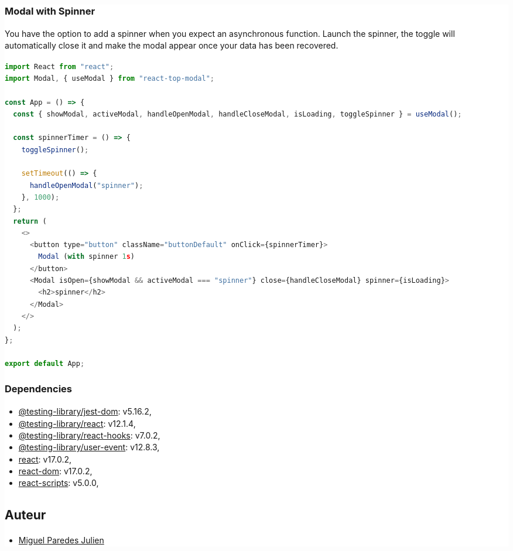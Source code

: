 ### Modal with Spinner

You have the option to add a spinner when you expect an asynchronous function.
Launch the spinner, the toggle will automatically close it and make the modal appear once your data has been recovered.

```js
import React from "react";
import Modal, { useModal } from "react-top-modal";

const App = () => {
  const { showModal, activeModal, handleOpenModal, handleCloseModal, isLoading, toggleSpinner } = useModal();

  const spinnerTimer = () => {
    toggleSpinner();

    setTimeout(() => {
      handleOpenModal("spinner");
    }, 1000);
  };
  return (
    <>
      <button type="button" className="buttonDefault" onClick={spinnerTimer}>
        Modal (with spinner 1s)
      </button>
      <Modal isOpen={showModal && activeModal === "spinner"} close={handleCloseModal} spinner={isLoading}>
        <h2>spinner</h2>
      </Modal>
    </>
  );
};

export default App;
```

### Dependencies

- [@testing-library/jest-dom](https://github.com/testing-library/jest-dom#installation): v5.16.2,
- [@testing-library/react](https://testing-library.com/docs/react-testing-library/intro/): v12.1.4,
- [@testing-library/react-hooks](https://www.npmjs.com/package/@testing-library/react-hooks): v7.0.2,
- [@testing-library/user-event](https://www.npmjs.com/package/@testing-library/user-event): v12.8.3,
- [react](https://reactjs.org): v17.0.2,
- [react-dom](https://www.npmjs.com/package/react-dom): v17.0.2,
- [react-scripts](https://www.npmjs.com/package/react-scripts): v5.0.0,

## Auteur

- [Miguel Paredes Julien](https://github.com/MiguelParedesJulien)

